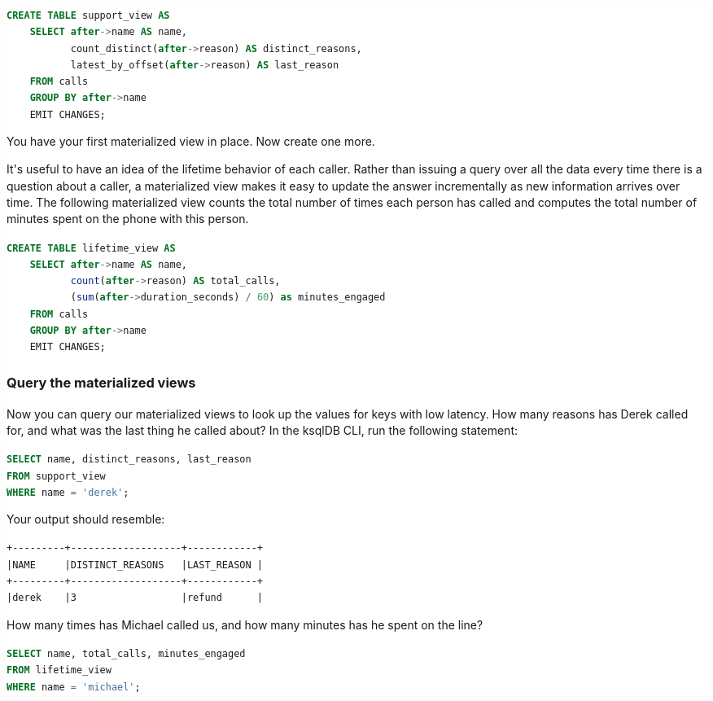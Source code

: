 ```sql
CREATE TABLE support_view AS
    SELECT after->name AS name,
           count_distinct(after->reason) AS distinct_reasons,
           latest_by_offset(after->reason) AS last_reason
    FROM calls
    GROUP BY after->name
    EMIT CHANGES;
```

You have your first materialized view in place. Now create one more.

It's useful to have an idea of the lifetime behavior of each caller. Rather than issuing a query over all the data every time there is a question about a caller, a materialized view makes it easy to update the answer incrementally as new information arrives over time. The following materialized view counts the total number of times each person has called and computes the total number of minutes spent on the phone with this person.

```sql
CREATE TABLE lifetime_view AS
    SELECT after->name AS name,
           count(after->reason) AS total_calls,
           (sum(after->duration_seconds) / 60) as minutes_engaged
    FROM calls
    GROUP BY after->name
    EMIT CHANGES;
```

### Query the materialized views

Now you can query our materialized views to look up the values for keys with low latency. How many reasons has Derek called for, and what was the last thing he called about? In the ksqlDB CLI, run the following statement:

```sql
SELECT name, distinct_reasons, last_reason
FROM support_view
WHERE name = 'derek';
```

Your output should resemble:

```
+---------+-------------------+------------+
|NAME     |DISTINCT_REASONS   |LAST_REASON |
+---------+-------------------+------------+
|derek    |3                  |refund      |
```

How many times has Michael called us, and how many minutes has he spent on the line?

```sql
SELECT name, total_calls, minutes_engaged
FROM lifetime_view
WHERE name = 'michael';
```
